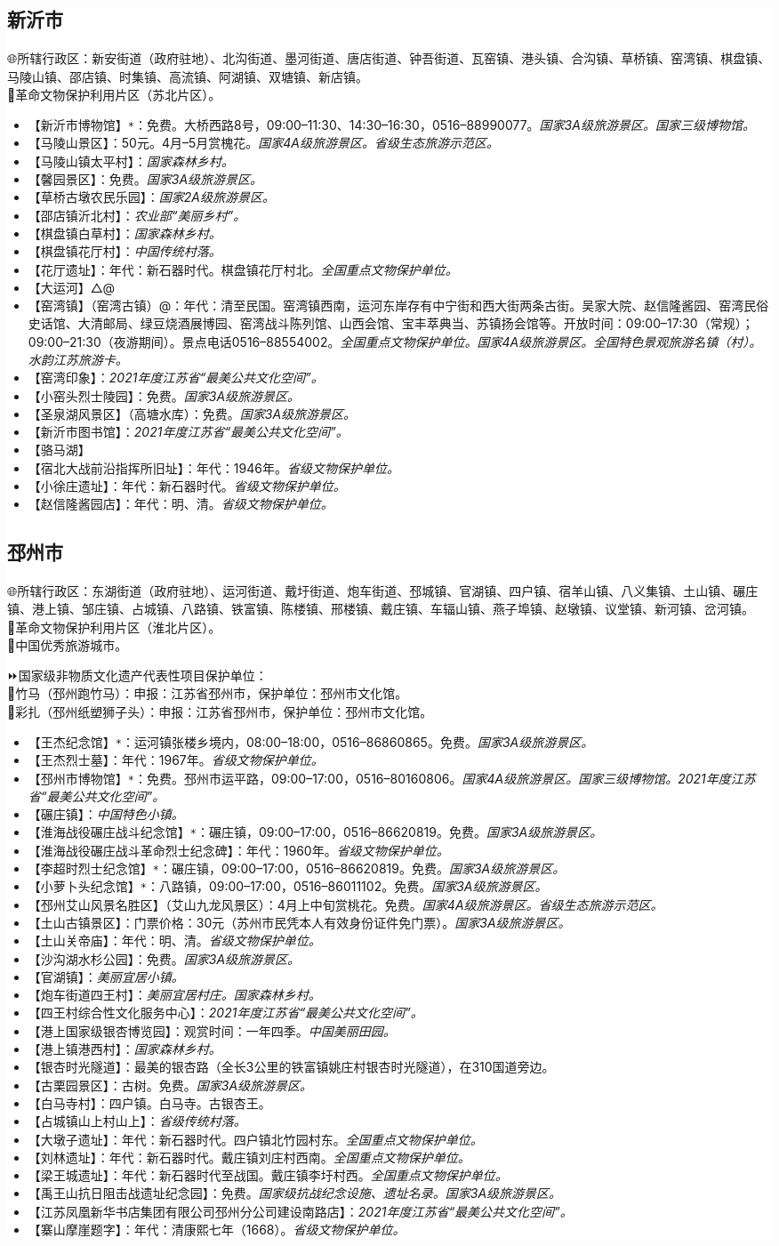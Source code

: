 ## 新沂市  
🌐所辖行政区：新安街道（政府驻地）、北沟街道、墨河街道、唐店街道、钟吾街道、瓦窑镇、港头镇、合沟镇、草桥镇、窑湾镇、棋盘镇、马陵山镇、邵店镇、时集镇、高流镇、阿湖镇、双塘镇、新店镇。  
🚩革命文物保护利用片区（苏北片区）。  

* 【新沂市博物馆】`*`：免费。大桥西路8号，09:00–11:30、14:30–16:30，0516–88990077。*国家3A级旅游景区。国家三级博物馆。*  
* 【马陵山景区】：50元。4月–5月赏槐花。*国家4A级旅游景区。省级生态旅游示范区。*  
* 【马陵山镇太平村】：*国家森林乡村。*  
* 【馨园景区】：免费。*国家3A级旅游景区。*  
* 【草桥古墩农民乐园】：*国家2A级旅游景区。*  
* 【邵店镇沂北村】：*农业部“美丽乡村”。*  
* 【棋盘镇白草村】：*国家森林乡村。*  
* 【棋盘镇花厅村】：*中国传统村落。*  
* 【花厅遗址】：年代：新石器时代。棋盘镇花厅村北。*全国重点文物保护单位。*  
* 【大运河】△@  
* 【窑湾镇】（窑湾古镇）@：年代：清至民国。窑湾镇西南，运河东岸存有中宁街和西大街两条古街。吴家大院、赵信隆酱园、窑湾民俗史话馆、大清邮局、绿豆烧酒展博园、窑湾战斗陈列馆、山西会馆、宝丰萃典当、苏镇扬会馆等。开放时间：09:00–17:30（常规）；09:00–21:30（夜游期间）。景点电话0516–88554002。*全国重点文物保护单位。国家4A级旅游景区。全国特色景观旅游名镇（村）。水韵江苏旅游卡。*  
* 【窑湾印象】：*2021年度江苏省“最美公共文化空间”。*  
* 【小窑头烈士陵园】：免费。*国家3A级旅游景区。*  
* 【圣泉湖风景区】（高塘水库）：免费。*国家3A级旅游景区。*  
* 【新沂市图书馆】：*2021年度江苏省“最美公共文化空间”。*  
* 【骆马湖】  
* 【宿北大战前沿指挥所旧址】：年代：1946年。*省级文物保护单位。*  
* 【小徐庄遗址】：年代：新石器时代。*省级文物保护单位。*  
* 【赵信隆酱园店】：年代：明、清。*省级文物保护单位。*  

## 邳州市  
🌐所辖行政区：东湖街道（政府驻地）、运河街道、戴圩街道、炮车街道、邳城镇、官湖镇、四户镇、宿羊山镇、八义集镇、土山镇、碾庄镇、港上镇、邹庄镇、占城镇、八路镇、铁富镇、陈楼镇、邢楼镇、戴庄镇、车辐山镇、燕子埠镇、赵墩镇、议堂镇、新河镇、岔河镇。  
🚩革命文物保护利用片区（淮北片区）。  
🏅中国优秀旅游城市。  

⏩国家级非物质文化遗产代表性项目保护单位：  
🔸竹马（邳州跑竹马）：申报：江苏省邳州市，保护单位：邳州市文化馆。  
🔸彩扎（邳州纸塑狮子头）：申报：江苏省邳州市，保护单位：邳州市文化馆。  

* 【王杰纪念馆】`*`：运河镇张楼乡境内，08:00–18:00，0516–86860865。免费。*国家3A级旅游景区。*  
* 【王杰烈士墓】：年代：1967年。*省级文物保护单位。*  
* 【邳州市博物馆】`*`：免费。邳州市运平路，09:00–17:00，0516–80160806。*国家4A级旅游景区。国家三级博物馆。2021年度江苏省“最美公共文化空间”。*  
* 【碾庄镇】：*中国特色小镇。*  
* 【淮海战役碾庄战斗纪念馆】`*`：碾庄镇，09:00–17:00，0516–86620819。免费。*国家3A级旅游景区。*  
* 【淮海战役碾庄战斗革命烈士纪念碑】：年代：1960年。*省级文物保护单位。*  
* 【李超时烈士纪念馆】`*`：碾庄镇，09:00–17:00，0516–86620819。免费。*国家3A级旅游景区。*  
* 【小萝卜头纪念馆】`*`：八路镇，09:00–17:00，0516–86011102。免费。*国家3A级旅游景区。*  
* 【邳州艾山风景名胜区】（艾山九龙风景区）：4月上中旬赏桃花。免费。*国家4A级旅游景区。省级生态旅游示范区。*  
* 【土山古镇景区】：门票价格：30元（苏州市民凭本人有效身份证件免门票）。*国家3A级旅游景区。*  
* 【土山关帝庙】：年代：明、清。*省级文物保护单位。*  
* 【沙沟湖水杉公园】：免费。*国家3A级旅游景区。*  
* 【官湖镇】：*美丽宜居小镇。*  
* 【炮车街道四王村】：*美丽宜居村庄。国家森林乡村。*  
* 【四王村综合性文化服务中心】：*2021年度江苏省“最美公共文化空间”。*  
* 【港上国家级银杏博览园】：观赏时间：一年四季。*中国美丽田园。*  
* 【港上镇港西村】：*国家森林乡村。*  
* 【银杏时光隧道】：最美的银杏路（全长3公里的铁富镇姚庄村银杏时光隧道），在310国道旁边。  
* 【古栗园景区】：古树。免费。*国家3A级旅游景区。*  
* 【白马寺村】：四户镇。白马寺。古银杏王。  
* 【占城镇山上村山上】：*省级传统村落。*  
* 【大墩子遗址】：年代：新石器时代。四户镇北竹园村东。*全国重点文物保护单位。*  
* 【刘林遗址】：年代：新石器时代。戴庄镇刘庄村西南。*全国重点文物保护单位。*  
* 【梁王城遗址】：年代：新石器时代至战国。戴庄镇李圩村西。*全国重点文物保护单位。*  
* 【禹王山抗日阻击战遗址纪念园】：免费。*国家级抗战纪念设施、遗址名录。国家3A级旅游景区。*  
* 【江苏凤凰新华书店集团有限公司邳州分公司建设南路店】：*2021年度江苏省“最美公共文化空间”。*  
* 【寨山摩崖题字】：年代：清康熙七年（1668）。*省级文物保护单位。*  